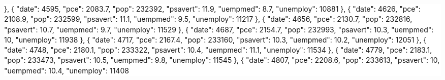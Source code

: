 },
{
 "date": 4595,
"pce":         2083.7,
"pop": 232392,
"psavert":           11.9,
"uempmed":            8.7,
"unemploy": 10881 
},
{
 "date": 4626,
"pce":         2108.9,
"pop": 232599,
"psavert":           11.1,
"uempmed":            9.5,
"unemploy": 11217 
},
{
 "date": 4656,
"pce":         2130.7,
"pop": 232816,
"psavert":           10.7,
"uempmed":            9.7,
"unemploy": 11529 
},
{
 "date": 4687,
"pce":         2154.7,
"pop": 232993,
"psavert":           10.3,
"uempmed":             10,
"unemploy": 11938 
},
{
 "date": 4717,
"pce":         2167.4,
"pop": 233160,
"psavert":           10.3,
"uempmed":           10.2,
"unemploy": 12051 
},
{
 "date": 4748,
"pce":         2180.1,
"pop": 233322,
"psavert":           10.4,
"uempmed":           11.1,
"unemploy": 11534 
},
{
 "date": 4779,
"pce":         2183.1,
"pop": 233473,
"psavert":           10.5,
"uempmed":            9.8,
"unemploy": 11545 
},
{
 "date": 4807,
"pce":         2208.6,
"pop": 233613,
"psavert":             10,
"uempmed":           10.4,
"unemploy": 11408 